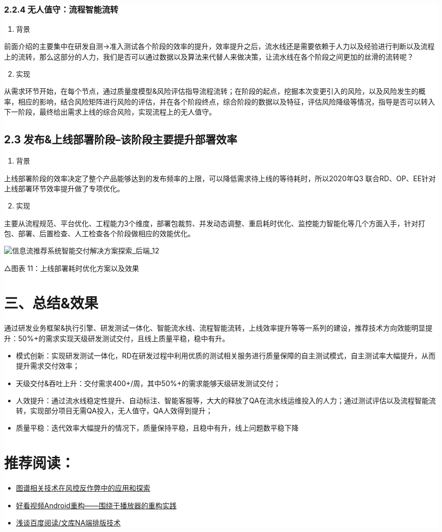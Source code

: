 ### 2.2.4 无人值守：流程智能流转

1. 背景

前面介绍的主要集中在研发自测->准入测试各个阶段的效率的提升，效率提升之后，流水线还是需要依赖于人力以及经验进行判断以及流程上的流转，那么这部分的人力，我们是否可以通过数据以及算法来代替人来做决策，让流水线在各个阶段之间更加的丝滑的流转呢？

2. 实现

从需求环节开始，在每个节点，通过质量度模型&风险评估指导流程流转；在阶段的起点，挖掘本次变更引入的风险，以及风险发生的概率，相应的影响，结合风险矩阵进行风险的评估，并在各个阶段终点，综合阶段的数据以及特征，评估风险降级等情况，指导是否可以转入下一阶段，最终给出需求上线的综合风险，实现流程上的无人值守。

## 2.3 发布&上线部署阶段–该阶段主要提升部署效率

1. 背景

上线部署阶段的效率决定了整个产品能够达到的发布频率的上限，可以降低需求待上线的等待耗时，所以2020年Q3 联合RD、OP、EE针对上线部署环节效率提升做了专项优化。

2. 实现

主要从流程规范、平台优化、工程能力3个维度，部署包裁剪、并发动态调整、重启耗时优化、监控能力智能化等几个方面入手，针对打包、部署、后置检查、人工检查各个阶段做相应的效能优化。

![信息流推荐系统智能交付解决方案探索_后端_12](https://s5.51cto.com/images/blog/202110/12102651_6164f26b7824648640.png?x-oss-process=image/watermark,size_14,text_QDUxQ1RP5Y2a5a6i,color_FFFFFF,t_100,g_se,x_10,y_10,shadow_20,type_ZmFuZ3poZW5naGVpdGk=)

△图表 11：上线部署耗时优化方案以及效果

# 三、总结&效果

通过研发业务框架&执行引擎、研发测试一体化、智能流水线、流程智能流转，上线效率提升等等一系列的建设，推荐技术方向效能明显提升：50%+的需求实现天级研发测试交付，且线上质量平稳，稳中有升。

- 模式创新：实现研发测试一体化，RD在研发过程中利用优质的测试相关服务进行质量保障的自主测试模式，自主测试率大幅提升，从而提升需求交付效率；

- 天级交付&吞吐上升：交付需求400+/周，其中50%+的需求能够天级研发测试交付；

- 人效提升：通过流水线稳定性提升、自动标注、智能客服等，大大的释放了QA在流水线运维投入的人力；通过测试评估以及流程智能流转，实现部分项目无需QA投入，无人值守，QA人效得到提升；

- 质量平稳：迭代效率大幅提升的情况下，质量保持平稳，且稳中有升，线上问题数平稳下降

# 推荐阅读：

- [图谱相关技术在风控反作弊中的应用和探索](http://mp.weixin.qq.com/s?__biz=Mzg5MjU0NTI5OQ==&mid=2247502687&idx=1&sn=8953092fe93d4f3299982bc48cf6211e&chksm=c03efb23f74972353d8f71802a256f0f79905552ffdad3fe694eb4914142c1fb8070e1f4586c&scene=21#wechat_redirect)

- [好看视频Android重构——围绕于播放器的重构实践](http://mp.weixin.qq.com/s?__biz=Mzg5MjU0NTI5OQ==&mid=2247502056&idx=1&sn=d198187b97dd01246256214c548ad953&chksm=c03ef894f7497182b8a7bd24e8ece6d44596b873805e3bb34857ca04d3d5305c9ae0d4e2d943&scene=21#wechat_redirect)
- [浅谈百度阅读/文库NA端排版技术](http://mp.weixin.qq.com/s?__biz=Mzg5MjU0NTI5OQ==&mid=2247499190&idx=1&sn=883a4a8bf056c818c9736aa00c05a533&chksm=c03ecdcaf74944dcca7db97c5ecc7cb331a31479aa3b1bad4999ca772b67e8dee2433efb2451&scene=21#wechat_redirect)


